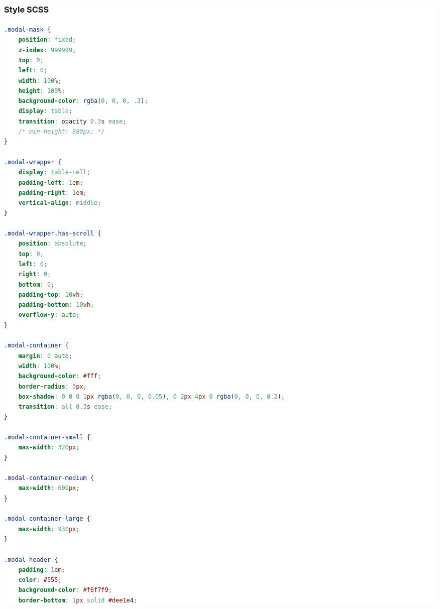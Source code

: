 ```html


```

### Style SCSS
```scss
.modal-mask {
	position: fixed;
	z-index: 999999;
	top: 0;
	left: 0;
	width: 100%;
	height: 100%;
	background-color: rgba(0, 0, 0, .3);
	display: table;
	transition: opacity 0.3s ease;
	/* min-height: 980px; */
}

.modal-wrapper {
	display: table-cell;
	padding-left: 1em;
	padding-right: 1em;
	vertical-align: middle;
}

.modal-wrapper.has-scroll {
	position: absolute;
	top: 0;
	left: 0;
	right: 0;
	bottom: 0;
	padding-top: 10vh;
	padding-bottom: 10vh;
	overflow-y: auto;
}

.modal-container {
	margin: 0 auto;
	width: 100%;
	background-color: #fff;
	border-radius: 3px;
	box-shadow: 0 0 0 1px rgba(0, 0, 0, 0.05), 0 2px 4px 0 rgba(0, 0, 0, 0.2);
	transition: all 0.3s ease;
}

.modal-container-small {
	max-width: 320px;
}

.modal-container-medium {
	max-width: 600px;
}

.modal-container-large {
	max-width: 930px;
}

.modal-header {
	padding: 1em;
	color: #555;
	background-color: #f6f7f9;
	border-bottom: 1px solid #dee1e4;
```